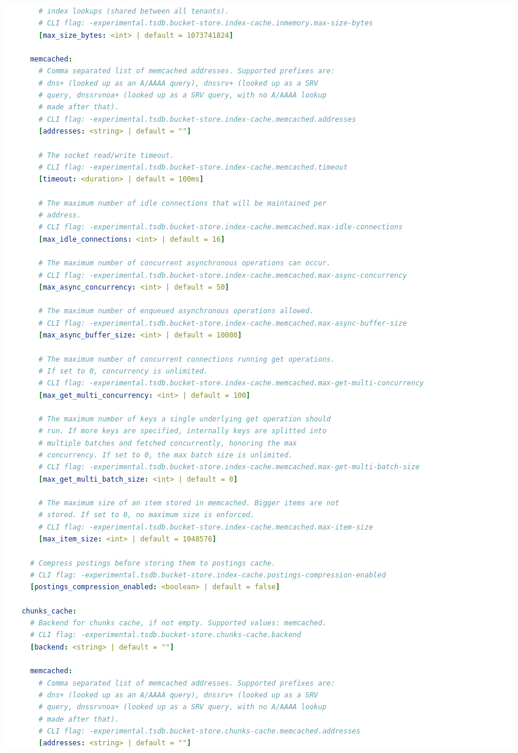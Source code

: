```yaml
        # index lookups (shared between all tenants).
        # CLI flag: -experimental.tsdb.bucket-store.index-cache.inmemory.max-size-bytes
        [max_size_bytes: <int> | default = 1073741824]

      memcached:
        # Comma separated list of memcached addresses. Supported prefixes are:
        # dns+ (looked up as an A/AAAA query), dnssrv+ (looked up as a SRV
        # query, dnssrvnoa+ (looked up as a SRV query, with no A/AAAA lookup
        # made after that).
        # CLI flag: -experimental.tsdb.bucket-store.index-cache.memcached.addresses
        [addresses: <string> | default = ""]

        # The socket read/write timeout.
        # CLI flag: -experimental.tsdb.bucket-store.index-cache.memcached.timeout
        [timeout: <duration> | default = 100ms]

        # The maximum number of idle connections that will be maintained per
        # address.
        # CLI flag: -experimental.tsdb.bucket-store.index-cache.memcached.max-idle-connections
        [max_idle_connections: <int> | default = 16]

        # The maximum number of concurrent asynchronous operations can occur.
        # CLI flag: -experimental.tsdb.bucket-store.index-cache.memcached.max-async-concurrency
        [max_async_concurrency: <int> | default = 50]

        # The maximum number of enqueued asynchronous operations allowed.
        # CLI flag: -experimental.tsdb.bucket-store.index-cache.memcached.max-async-buffer-size
        [max_async_buffer_size: <int> | default = 10000]

        # The maximum number of concurrent connections running get operations.
        # If set to 0, concurrency is unlimited.
        # CLI flag: -experimental.tsdb.bucket-store.index-cache.memcached.max-get-multi-concurrency
        [max_get_multi_concurrency: <int> | default = 100]

        # The maximum number of keys a single underlying get operation should
        # run. If more keys are specified, internally keys are splitted into
        # multiple batches and fetched concurrently, honoring the max
        # concurrency. If set to 0, the max batch size is unlimited.
        # CLI flag: -experimental.tsdb.bucket-store.index-cache.memcached.max-get-multi-batch-size
        [max_get_multi_batch_size: <int> | default = 0]

        # The maximum size of an item stored in memcached. Bigger items are not
        # stored. If set to 0, no maximum size is enforced.
        # CLI flag: -experimental.tsdb.bucket-store.index-cache.memcached.max-item-size
        [max_item_size: <int> | default = 1048576]

      # Compress postings before storing them to postings cache.
      # CLI flag: -experimental.tsdb.bucket-store.index-cache.postings-compression-enabled
      [postings_compression_enabled: <boolean> | default = false]

    chunks_cache:
      # Backend for chunks cache, if not empty. Supported values: memcached.
      # CLI flag: -experimental.tsdb.bucket-store.chunks-cache.backend
      [backend: <string> | default = ""]

      memcached:
        # Comma separated list of memcached addresses. Supported prefixes are:
        # dns+ (looked up as an A/AAAA query), dnssrv+ (looked up as a SRV
        # query, dnssrvnoa+ (looked up as a SRV query, with no A/AAAA lookup
        # made after that).
        # CLI flag: -experimental.tsdb.bucket-store.chunks-cache.memcached.addresses
        [addresses: <string> | default = ""]

```